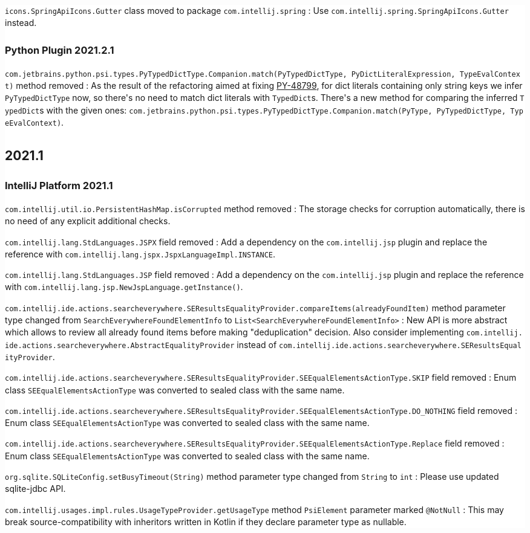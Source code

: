 `icons.SpringApiIcons.Gutter` class moved to package `com.intellij.spring`
: Use `com.intellij.spring.SpringApiIcons.Gutter` instead.

### Python Plugin 2021.2.1

`com.jetbrains.python.psi.types.PyTypedDictType.Companion.match(PyTypedDictType, PyDictLiteralExpression, TypeEvalContext)` method removed
: As the result of the refactoring aimed at fixing [PY-48799](https://youtrack.jetbrains.com/issue/PY-48799), for dict literals containing only string keys we infer `PyTypedDictType` now, so there's no need to match dict literals with `TypedDict`s. There's a new method for comparing the inferred `TypedDict`s with the given ones: `com.jetbrains.python.psi.types.PyTypedDictType.Companion.match(PyType, PyTypedDictType, TypeEvalContext)`.

## 2021.1

### IntelliJ Platform 2021.1

`com.intellij.util.io.PersistentHashMap.isCorrupted` method removed
: The storage checks for corruption automatically, there is no need of any explicit additional checks.

`com.intellij.lang.StdLanguages.JSPX` field removed
: Add a dependency on the `com.intellij.jsp` plugin and replace the reference with `com.intellij.lang.jspx.JspxLanguageImpl.INSTANCE`.

`com.intellij.lang.StdLanguages.JSP` field removed
: Add a dependency on the `com.intellij.jsp` plugin and replace the reference with `com.intellij.lang.jsp.NewJspLanguage.getInstance()`.

`com.intellij.ide.actions.searcheverywhere.SEResultsEqualityProvider.compareItems(alreadyFoundItem)` method parameter type changed from `SearchEverywhereFoundElementInfo` to `List<SearchEverywhereFoundElementInfo>`
: New API is more abstract which allows to review all already found items before making "deduplication" decision. Also consider implementing `com.intellij.ide.actions.searcheverywhere.AbstractEqualityProvider` instead of `com.intellij.ide.actions.searcheverywhere.SEResultsEqualityProvider`.

`com.intellij.ide.actions.searcheverywhere.SEResultsEqualityProvider.SEEqualElementsActionType.SKIP` field removed
: Enum class `SEEqualElementsActionType` was converted to sealed class with the same name.

`com.intellij.ide.actions.searcheverywhere.SEResultsEqualityProvider.SEEqualElementsActionType.DO_NOTHING` field removed
: Enum class `SEEqualElementsActionType` was converted to sealed class with the same name.

`com.intellij.ide.actions.searcheverywhere.SEResultsEqualityProvider.SEEqualElementsActionType.Replace` field removed
: Enum class `SEEqualElementsActionType` was converted to sealed class with the same name.

`org.sqlite.SQLiteConfig.setBusyTimeout(String)` method parameter type changed from `String` to `int`
: Please use updated sqlite-jdbc API.

`com.intellij.usages.impl.rules.UsageTypeProvider.getUsageType` method `PsiElement` parameter marked `@NotNull`
: This may break source-compatibility with inheritors written in Kotlin if they declare parameter type as nullable.
